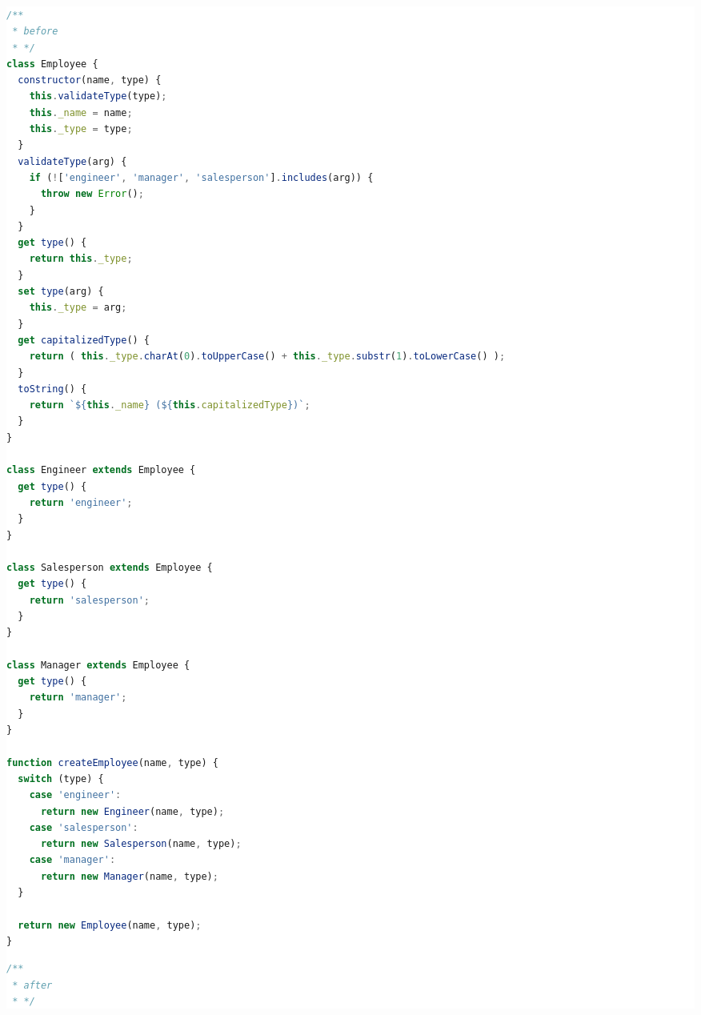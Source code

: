 ```js
/**
 * before
 * */
class Employee {
  constructor(name, type) {
    this.validateType(type);
    this._name = name;
    this._type = type;
  }
  validateType(arg) {
    if (!['engineer', 'manager', 'salesperson'].includes(arg)) {
      throw new Error();
    }
  }
  get type() {
    return this._type;
  }
  set type(arg) {
    this._type = arg;
  }
  get capitalizedType() {
    return ( this._type.charAt(0).toUpperCase() + this._type.substr(1).toLowerCase() );
  }
  toString() {
    return `${this._name} (${this.capitalizedType})`;
  }
}

class Engineer extends Employee {
  get type() {
    return 'engineer';
  }
}

class Salesperson extends Employee {
  get type() {
    return 'salesperson';
  }
}

class Manager extends Employee {
  get type() {
    return 'manager';
  }
}

function createEmployee(name, type) {
  switch (type) {
    case 'engineer':
      return new Engineer(name, type);
    case 'salesperson':
      return new Salesperson(name, type);
    case 'manager':
      return new Manager(name, type);
  }

  return new Employee(name, type);
}
```
```js
/**
 * after
 * */
```